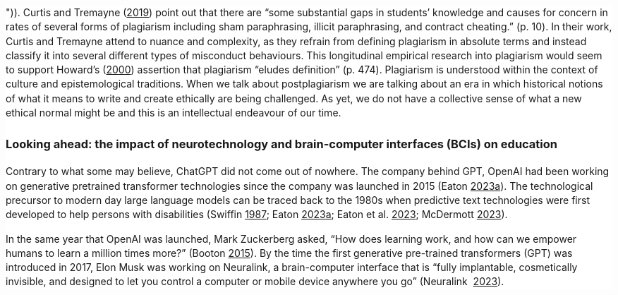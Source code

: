 ")). Curtis and Tremayne ([2019](https://edintegrity.biomedcentral.com/articles/10.1007/s40979-023-00144-1#ref-CR5 "Curtis GJ, Tremayne K (2019) Is plagiarism really on the rise? Results from four 5-yearly surveys. Stud High Educ 1–11. 
https://doi.org/10.1080/03075079.2019.1707792
")) point out that there are “some substantial gaps in students’ knowledge and causes for concern in rates of several forms of plagiarism including sham paraphrasing, illicit paraphrasing, and contract cheating.” (p. 10). In their work, Curtis and Tremayne attend to nuance and complexity, as they refrain from defining plagiarism in absolute terms and instead classify it into several different types of misconduct behaviours. This longitudinal empirical research into plagiarism would seem to support Howard’s ([2000](https://edintegrity.biomedcentral.com/articles/10.1007/s40979-023-00144-1#ref-CR17 "Howard RM (2000) Sexuality, textuality: The cultural work of plagiarism. Coll Engl 62(4):472–491. 
https://doi.org/10.2307/378866
")) assertion that plagiarism “eludes definition” (p. 474). Plagiarism is understood within the context of culture and epistemological traditions. When we talk about postplagiarism we are talking about an era in which historical notions of what it means to write and create ethically are being challenged. As yet, we do not have a collective sense of what a new ethical normal might be and this is an intellectual endeavour of our time.

### Looking ahead: the impact of neurotechnology and brain-computer interfaces (BCIs) on education

Contrary to what some may believe, ChatGPT did not come out of nowhere. The company behind GPT, OpenAI had been working on generative pretrained transformer technologies since the company was launched in 2015 (Eaton [2023a](https://edintegrity.biomedcentral.com/articles/10.1007/s40979-023-00144-1#ref-CR11 "Eaton SE (2023a, May 29) Academic integrity in the age of artificial intelligence [Keynote address]. Open Technology in Education, Society, and Scholarship Association (OTESSA). York University, Toronto, Canada. 
https://hdl.handle.net/1880/116564
")). The technological precursor to modern day large language models can be traced back to the 1980s when predictive text technologies were first developed to help persons with disabilities (Swiffin [1987](https://edintegrity.biomedcentral.com/articles/10.1007/s40979-023-00144-1#ref-CR33 "Swiffin A, Arnott J, Pickering JA, Newell A (1987) Adaptive and predictive techniques in a communication prosthesis. Augment Altern Commun 3(4):181–191. 
https://doi.org/10.1080/07434618712331274499
"); Eaton [2023a](https://edintegrity.biomedcentral.com/articles/10.1007/s40979-023-00144-1#ref-CR11 "Eaton SE (2023a, May 29) Academic integrity in the age of artificial intelligence [Keynote address]. Open Technology in Education, Society, and Scholarship Association (OTESSA). York University, Toronto, Canada. 
https://hdl.handle.net/1880/116564
"); Eaton et al. [2023](https://edintegrity.biomedcentral.com/articles/10.1007/s40979-023-00144-1#ref-CR9 "Eaton SE, Dawson P, McDermott B, Brennan R, Wiens J, Moya B, Dahal B, Hamilton M, Kumar R, Mindzak M, Miller A, Milne N (2023) Understanding the Impact of Artificial Intelligence on Higher Education. Calgary, Canada. 
https://hdl.handle.net/1880/116624
"); McDermott [2023](https://edintegrity.biomedcentral.com/articles/10.1007/s40979-023-00144-1#ref-CR25 "McDermott B (2023) AI-Generated Writing and the Future of Literary Studies Association of Canadian College and University Teachers of English (ACCUTE). York University, Toronto, Canada")).

In the same year that OpenAI was launched, Mark Zuckerberg asked, “How does learning work, and how can we empower humans to learn a million times more?” (Booton [2015](https://edintegrity.biomedcentral.com/articles/10.1007/s40979-023-00144-1#ref-CR3 "Booton J. (2015). Mark Zuckerberg predicts the future of technology. NY Post. 
https://nypost.com/2015/07/01/mark-zuckerberg-predicts-the-future-of-technology/
")). By the time the first generative pre-trained transformers (GPT) was introduced in 2017, Elon Musk was working on Neuralink, a brain-computer interface that is “fully implantable, cosmetically invisible, and designed to let you control a computer or mobile device anywhere you go” (Neuralink  [2023](https://edintegrity.biomedcentral.com/articles/10.1007/s40979-023-00144-1#ref-CR28 "Nueralink. (2023). 
https://neuralink.com/
")).
